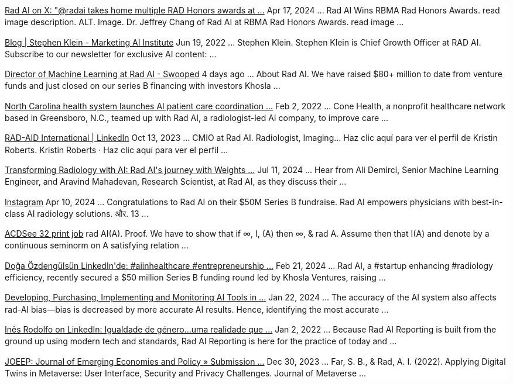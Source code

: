 [Rad AI on X: "@radai takes home multiple RAD Honors awards at ...](https://x.com/radai/status/1780559356066426908)
Apr 17, 2024 ... Rad AI Wins RBMA Rad Honors Awards. read image description. ALT. Image. Dr. Jeffrey Chang of Rad AI at RBMA Rad Honors Awards. read image ...

[Blog | Stephen Klein - Marketing AI Institute](https://www.marketingaiinstitute.com/blog/author/stephen-klein)
Jun 19, 2022 ... Stephen Klein. Stephen Klein is Chief Growth Officer at RAD AI. Subscribe to our newsletter for exclusive AI content: ...

[Director of Machine Learning at Rad AI - Swooped](https://app.swooped.co/job-postings/8655ec9a-8fdc-48c8-9148-5aab7587d395?)
4 days ago ... About Rad AI. We have raised $80+ million to date from venture funds and just closed on our series B financing with investors Khosla ...

[North Carolina health system launches AI patient care coordination ...](https://www.beckershospitalreview.com/innovation/north-carolina-health-system-launches-ai-patient-care-coordination-platform)
Feb 2, 2022 ... Cone Health, a nonprofit healthcare network based in Greensboro, N.C., teamed up with Rad AI, a radiologist-led AI company, to improve care ...

[RAD-AID International | LinkedIn](https://es.linkedin.com/company/rad-aid-international?trk=ppro_cprof)
Oct 13, 2023 ... CMIO at Rad AI. Radiologist, Imaging… Haz clic aquí para ver el perfil de Kristin Roberts. Kristin Roberts · Haz clic aquí para ver el perfil ...

[Transforming Radiology with AI: Rad AI's journey with Weights ...](https://www.youtube.com/watch?v=r1NVOCFtlFQ)
Jul 11, 2024 ... Hear from Ali Demirci, Senior Machine Learning Engineer, and Aravind Mahadevan, Research Scientist, at Rad AI, as they discuss their ...

[Instagram](https://www.instagram.com/precursorvc/p/C5lmkeeL8Fk/?next=%2Fart_shop.kz%2Ffeed%2F&hl=hi)
Apr 10, 2024 ... Congratulations to Rad AI on their $50M Series B fundraise. Rad AI empowers physicians with best-in-class AI radiology solutions. और. 13 ...

[ACDSee 32 print job](https://bibliotekanauki.pl/articles/1388739.pdf)
rad AI(A). Proof. We have to show that if ∞, I, (A) then ∞, & rad A. Assume then that I(A) and denote by a continuous seminorm on A satisfying relation ...

[Doğa Özdengülsün LinkedIn'de: #aiinhealthcare #entrepreneurship ...](https://tr.linkedin.com/posts/dogaozdengulsun_aiinhealthcare-entrepreneurship-healthtech-activity-7166337837905264641-YNo3)
Feb 21, 2024 ... Rad AI, a #startup enhancing #radiology efficiency, recently secured a $50 million Series B funding round led by Khosla Ventures, raising ...

[Developing, Purchasing, Implementing and Monitoring AI Tools in ...](https://journals.sagepub.com/doi/10.1177/08465371231222229?icid=int.sj-full-text.similar-articles.5)
Jan 22, 2024 ... The accuracy of the AI system also affects rad-AI bias—bias is decreased by more accurate AI results. Hence, identifying the most accurate ...

[Inês Rodolfo on LinkedIn: Igualdade de género…uma realidade que ...](https://pt.linkedin.com/posts/irodolfo_igualdade-de-g%C3%A9nerouma-realidade-que-n%C3%A3o-activity-6883566207673401344-DG1q?trk=public_profile_like_view)
Jan 2, 2022 ... Because Rad AI Reporting is built from the ground up using modern tech and standards, Rad AI Reporting is here for the practice of today and ...

[JOEEP: Journal of Emerging Economies and Policy » Submission ...](https://dergipark.org.tr/en/pub/joeep/issue/79312/1350620)
Dec 30, 2023 ... Far, S. B., & Rad, A. I. (2022). Applying Digital Twins in Metaverse: User Interface, Security and Privacy Challenges. Journal of Metaverse ...

